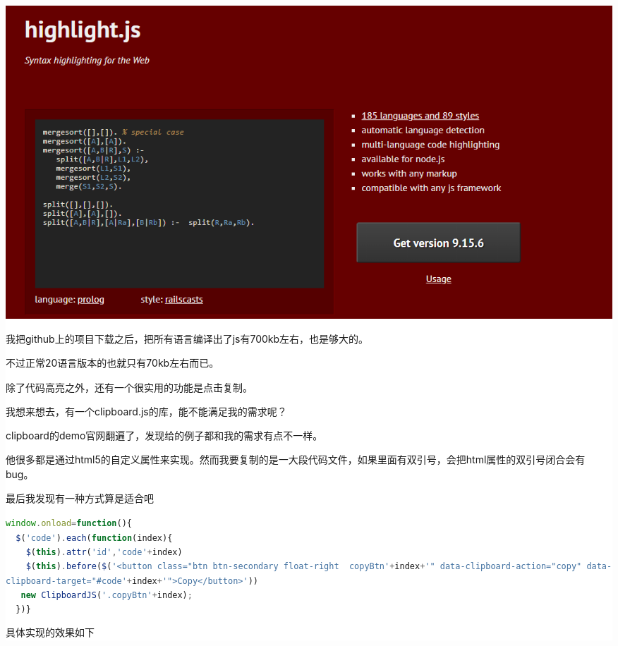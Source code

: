![1554509523457](assets/1554509523457.png)

我把github上的项目下载之后，把所有语言编译出了js有700kb左右，也是够大的。

不过正常20语言版本的也就只有70kb左右而已。



除了代码高亮之外，还有一个很实用的功能是点击复制。

我想来想去，有一个clipboard.js的库，能不能满足我的需求呢？

clipboard的demo官网翻遍了，发现给的例子都和我的需求有点不一样。

他很多都是通过html5的自定义属性来实现。然而我要复制的是一大段代码文件，如果里面有双引号，会把html属性的双引号闭合会有bug。

最后我发现有一种方式算是适合吧



```js
window.onload=function(){
  $('code').each(function(index){
    $(this).attr('id','code'+index)
    $(this).before($('<button class="btn btn-secondary float-right  copyBtn'+index+'" data-clipboard-action="copy" data-clipboard-target="#code'+index+'">Copy</button>'))
   new ClipboardJS('.copyBtn'+index);
  })}

```



具体实现的效果如下
